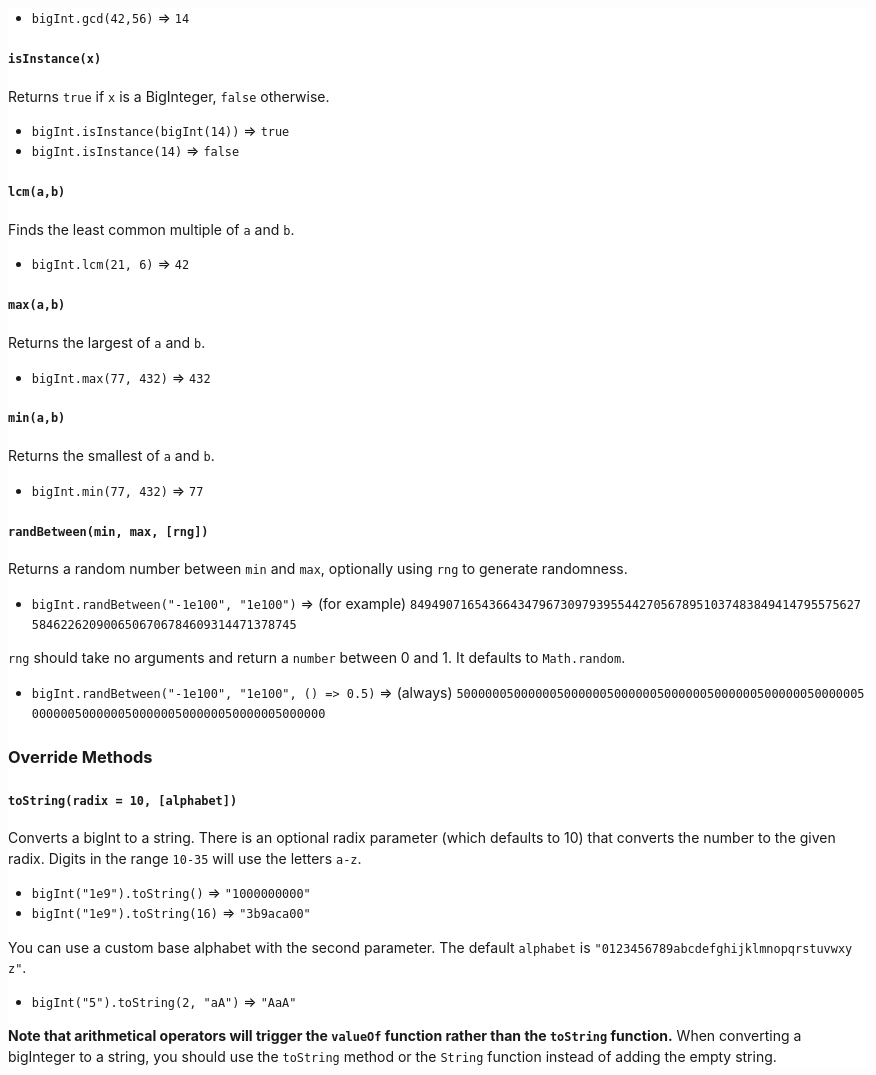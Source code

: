 - `bigInt.gcd(42,56)` => `14`

#### `isInstance(x)`

Returns `true` if `x` is a BigInteger, `false` otherwise.

- `bigInt.isInstance(bigInt(14))` => `true`
- `bigInt.isInstance(14)` => `false`

#### `lcm(a,b)`

Finds the least common multiple of `a` and `b`.

- `bigInt.lcm(21, 6)` => `42`

#### `max(a,b)`

Returns the largest of `a` and `b`.

- `bigInt.max(77, 432)` => `432`

#### `min(a,b)`

Returns the smallest of `a` and `b`.

- `bigInt.min(77, 432)` => `77`

#### `randBetween(min, max, [rng])`

Returns a random number between `min` and `max`, optionally using `rng` to generate randomness.

- `bigInt.randBetween("-1e100", "1e100")` => (for example)
  `8494907165436643479673097939554427056789510374838494147955756275846226209006506706784609314471378745`

`rng` should take no arguments and return a `number` between 0 and 1. It defaults to `Math.random`.

- `bigInt.randBetween("-1e100", "1e100", () => 0.5)` => (always)
  `50000005000000500000050000005000000500000050000005000000500000050000005000000500000050000005000000`

### Override Methods

#### `toString(radix = 10, [alphabet])`

Converts a bigInt to a string. There is an optional radix parameter (which defaults to 10) that
converts the number to the given radix. Digits in the range `10-35` will use the letters `a-z`.

- `bigInt("1e9").toString()` => `"1000000000"`
- `bigInt("1e9").toString(16)` => `"3b9aca00"`

You can use a custom base alphabet with the second parameter. The default `alphabet` is
`"0123456789abcdefghijklmnopqrstuvwxyz"`.

- `bigInt("5").toString(2, "aA")` => `"AaA"`

**Note that arithmetical operators will trigger the `valueOf` function rather than the `toString`
function.** When converting a bigInteger to a string, you should use the `toString` method or the
`String` function instead of adding the empty string.


[travis-url]: https://travis-ci.org/peterolson/BigInteger.js
[travis-img]: https://travis-ci.org/peterolson/BigInteger.js.svg?branch=master
[coveralls-url]: https://coveralls.io/github/peterolson/BigInteger.js?branch=master
[coveralls-img]: https://coveralls.io/repos/peterolson/BigInteger.js/badge.svg?branch=master&service=github
[downloads-url]: https://www.npmjs.com/package/big-integer
[downloads-img]: https://img.shields.io/npm/dm/big-integer.svg